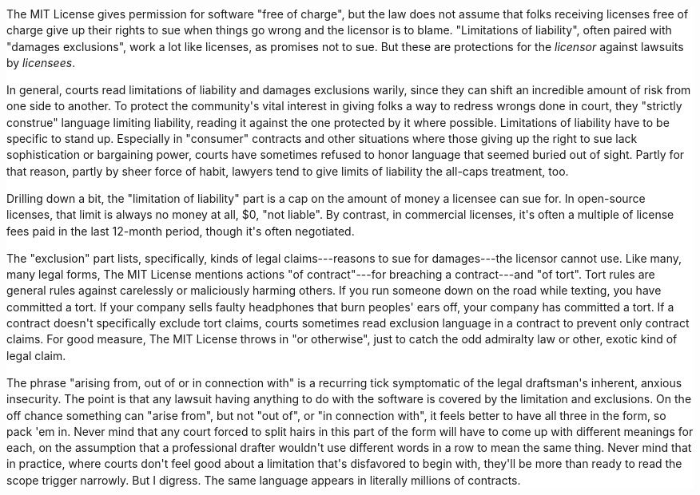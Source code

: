 The MIT License gives permission for software "free of charge", but
the law does not assume that folks receiving licenses free of charge
give up their rights to sue when things go wrong and the licensor is
to blame.  "Limitations of liability", often paired with "damages
exclusions", work a lot like licenses, as promises not to sue.
But these are protections for the _licensor_ against lawsuits
by _licensees_.

In general, courts read limitations of liability and damages exclusions
warily, since they can shift an incredible amount of risk from
one side to another.  To protect the community's vital interest in
giving folks a way to redress wrongs done in court, they "strictly
construe" language limiting liability, reading it against the one
protected by it where possible.  Limitations of liability have to be
specific to stand up.  Especially in "consumer" contracts and other
situations where those giving up the right to sue lack sophistication
or bargaining power, courts have sometimes refused to honor language
that seemed buried out of sight.  Partly for that reason, partly by
sheer force of habit, lawyers tend to give limits of liability the
all-caps treatment, too.

Drilling down a bit, the "limitation of liability" part is a cap on
the amount of money a licensee can sue for.  In open-source licenses,
that limit is always no money at all, $0, "not liable".  By contrast,
in commercial licenses, it's often a multiple of license fees paid
in the last 12-month period, though it's often negotiated.

The "exclusion" part lists, specifically, kinds of legal
claims---reasons to sue for damages---the licensor cannot use.
Like many, many legal forms, The MIT License mentions actions "of
contract"---for breaching a contract---and "of tort".  Tort rules
are general rules against carelessly or maliciously harming others.
If you run someone down on the road while texting, you have committed
a tort.  If your company sells faulty headphones that burn peoples'
ears off, your company has committed a tort.  If a contract doesn't
specifically exclude tort claims, courts sometimes read exclusion
language in a contract to prevent only contract claims.  For good
measure, The MIT License throws in "or otherwise", just to catch the
odd admiralty law or other, exotic kind of legal claim.

The phrase "arising from, out of or in connection with" is a recurring
tick symptomatic of the legal draftsman's inherent, anxious insecurity.
The point is that any lawsuit having anything to do with the software
is covered by the limitation and exclusions.  On the off chance
something can "arise from", but not "out of", or "in connection
with", it feels better to have all three in the form, so pack 'em in.
Never mind that any court forced to split hairs in this part of the
form will have to come up with different meanings for each, on the
assumption that a professional drafter wouldn't use different words
in a row to mean the same thing.  Never mind that in practice, where
courts don't feel good about a limitation that's disfavored to begin
with, they'll be more than ready to read the scope trigger narrowly.
But I digress.  The same language appears in literally millions
of contracts.
